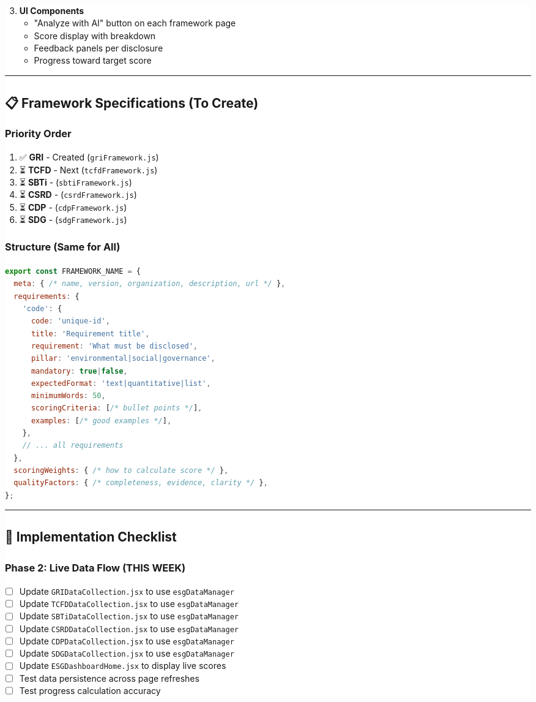 3. **UI Components**
   - "Analyze with AI" button on each framework page
   - Score display with breakdown
   - Feedback panels per disclosure
   - Progress toward target score

---

## 📋 Framework Specifications (To Create)

### Priority Order
1. ✅ **GRI** - Created (`griFramework.js`)
2. ⏳ **TCFD** - Next (`tcfdFramework.js`)
3. ⏳ **SBTi** - (`sbtiFramework.js`)
4. ⏳ **CSRD** - (`csrdFramework.js`)
5. ⏳ **CDP** - (`cdpFramework.js`)
6. ⏳ **SDG** - (`sdgFramework.js`)

### Structure (Same for All)
```javascript
export const FRAMEWORK_NAME = {
  meta: { /* name, version, organization, description, url */ },
  requirements: {
    'code': {
      code: 'unique-id',
      title: 'Requirement title',
      requirement: 'What must be disclosed',
      pillar: 'environmental|social|governance',
      mandatory: true|false,
      expectedFormat: 'text|quantitative|list',
      minimumWords: 50,
      scoringCriteria: [/* bullet points */],
      examples: [/* good examples */],
    },
    // ... all requirements
  },
  scoringWeights: { /* how to calculate score */ },
  qualityFactors: { /* completeness, evidence, clarity */ },
};
```

---

## 🎯 Implementation Checklist

### Phase 2: Live Data Flow (THIS WEEK)
- [ ] Update `GRIDataCollection.jsx` to use `esgDataManager`
- [ ] Update `TCFDDataCollection.jsx` to use `esgDataManager`
- [ ] Update `SBTiDataCollection.jsx` to use `esgDataManager`
- [ ] Update `CSRDDataCollection.jsx` to use `esgDataManager`
- [ ] Update `CDPDataCollection.jsx` to use `esgDataManager`
- [ ] Update `SDGDataCollection.jsx` to use `esgDataManager`
- [ ] Update `ESGDashboardHome.jsx` to display live scores
- [ ] Test data persistence across page refreshes
- [ ] Test progress calculation accuracy
